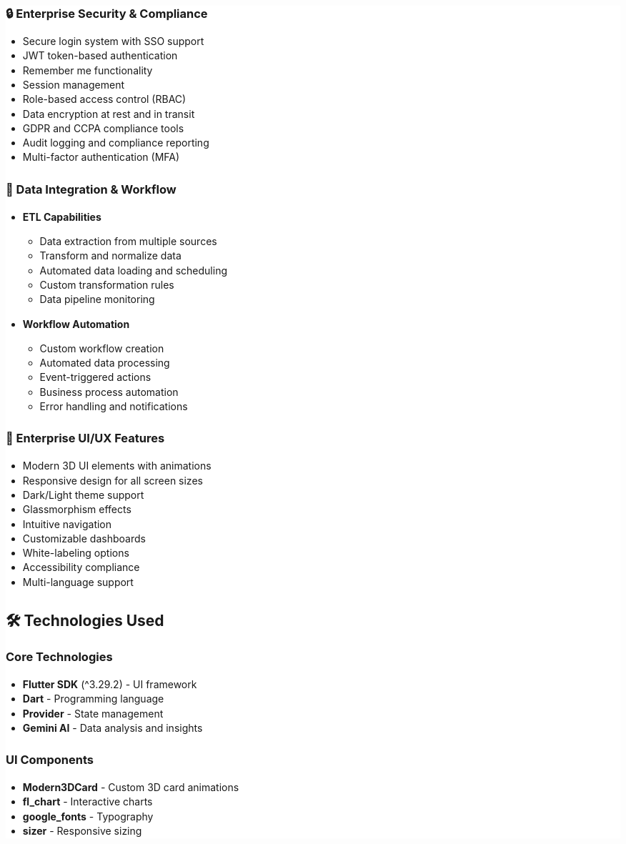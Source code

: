 ### 🔒 Enterprise Security & Compliance
- Secure login system with SSO support
- JWT token-based authentication
- Remember me functionality
- Session management
- Role-based access control (RBAC)
- Data encryption at rest and in transit
- GDPR and CCPA compliance tools
- Audit logging and compliance reporting
- Multi-factor authentication (MFA)

### 🔄 Data Integration & Workflow
- **ETL Capabilities**
  - Data extraction from multiple sources
  - Transform and normalize data
  - Automated data loading and scheduling
  - Custom transformation rules
  - Data pipeline monitoring

- **Workflow Automation**
  - Custom workflow creation
  - Automated data processing
  - Event-triggered actions
  - Business process automation
  - Error handling and notifications

### 🎨 Enterprise UI/UX Features
- Modern 3D UI elements with animations
- Responsive design for all screen sizes
- Dark/Light theme support
- Glassmorphism effects
- Intuitive navigation
- Customizable dashboards
- White-labeling options
- Accessibility compliance
- Multi-language support

## 🛠️ Technologies Used

### Core Technologies
- **Flutter SDK** (^3.29.2) - UI framework
- **Dart** - Programming language
- **Provider** - State management
- **Gemini AI** - Data analysis and insights

### UI Components
- **Modern3DCard** - Custom 3D card animations
- **fl_chart** - Interactive charts
- **google_fonts** - Typography
- **sizer** - Responsive sizing
